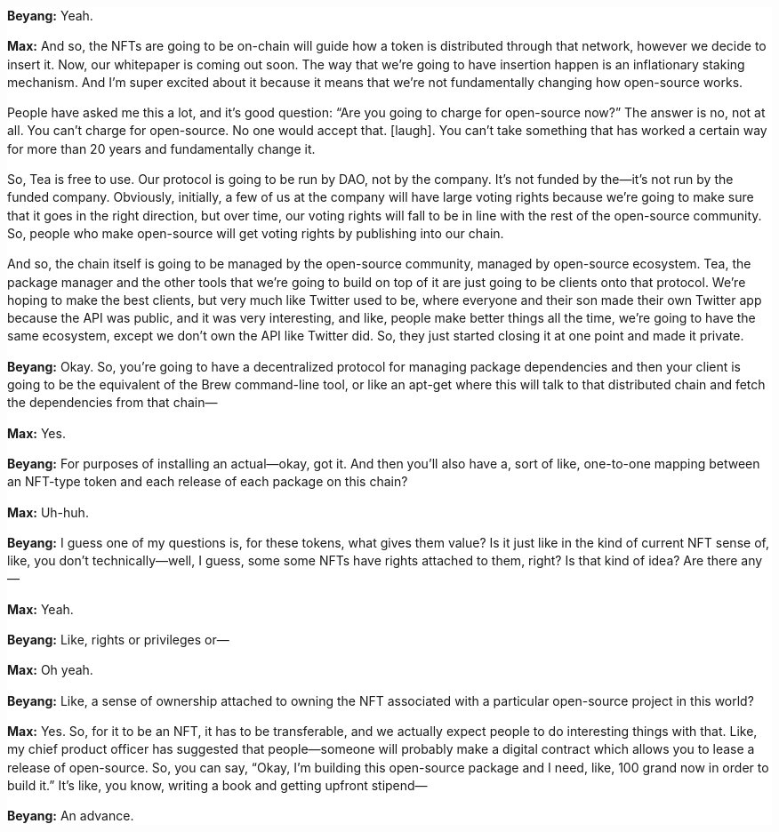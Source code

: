 **Beyang:** Yeah.

**Max:** And so, the NFTs are going to be on-chain will guide how a token is distributed through that network, however we decide to insert it. Now, our whitepaper is coming out soon. The way that we’re going to have insertion happen is an inflationary staking mechanism. And I’m super excited about it because it means that we’re not fundamentally changing how open-source works.

People have asked me this a lot, and it’s good question: “Are you going to charge for open-source now?” The answer is no, not at all. You can’t charge for open-source. No one would accept that. [laugh]. You can’t take something that has worked a certain way for more than 20 years and fundamentally change it.

So, Tea is free to use. Our protocol is going to be run by DAO, not by the company. It’s not funded by the—it’s not run by the funded company. Obviously, initially, a few of us at the company will have large voting rights because we’re going to make sure that it goes in the right direction, but over time, our voting rights will fall to be in line with the rest of the open-source community. So, people who make open-source will get voting rights by publishing into our chain.

And so, the chain itself is going to be managed by the open-source community, managed by open-source ecosystem. Tea, the package manager and the other tools that we’re going to build on top of it are just going to be clients onto that protocol. We’re hoping to make the best clients, but very much like Twitter used to be, where everyone and their son made their own Twitter app because the API was public, and it was very interesting, and like, people make better things all the time, we’re going to have the same ecosystem, except we don’t own the API like Twitter did. So, they just started closing it at one point and made it private.

**Beyang:** Okay. So, you’re going to have a decentralized protocol for managing package dependencies and then your client is going to be the equivalent of the Brew command-line tool, or like an apt-get where this will talk to that distributed chain and fetch the dependencies from that chain—

**Max:** Yes.

**Beyang:** For purposes of installing an actual—okay, got it. And then you’ll also have a, sort of like, one-to-one mapping between an NFT-type token and each release of each package on this chain?

**Max:** Uh-huh.

**Beyang:** I guess one of my questions is, for these tokens, what gives them value? Is it just like in the kind of current NFT sense of, like, you don’t technically—well, I guess, some some NFTs have rights attached to them, right? Is that kind of idea? Are there any—

**Max:** Yeah.

**Beyang:** Like, rights or privileges or—

**Max:** Oh yeah.

**Beyang:** Like, a sense of ownership attached to owning the NFT associated with a particular open-source project in this world?

**Max:** Yes. So, for it to be an NFT, it has to be transferable, and we actually expect people to do interesting things with that. Like, my chief product officer has suggested that people—someone will probably make a digital contract which allows you to lease a release of open-source. So, you can say, “Okay, I’m building this open-source package and I need, like, 100 grand now in order to build it.” It’s like, you know, writing a book and getting upfront stipend—

**Beyang:** An advance.
